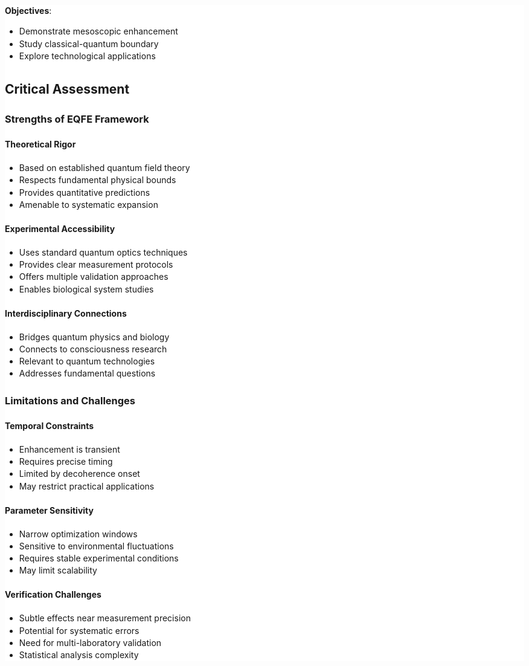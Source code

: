 **Objectives**:
- Demonstrate mesoscopic enhancement
- Study classical-quantum boundary
- Explore technological applications

## Critical Assessment

### Strengths of EQFE Framework

#### Theoretical Rigor

- Based on established quantum field theory
- Respects fundamental physical bounds
- Provides quantitative predictions
- Amenable to systematic expansion

#### Experimental Accessibility

- Uses standard quantum optics techniques
- Provides clear measurement protocols
- Offers multiple validation approaches
- Enables biological system studies

#### Interdisciplinary Connections

- Bridges quantum physics and biology
- Connects to consciousness research
- Relevant to quantum technologies
- Addresses fundamental questions

### Limitations and Challenges

#### Temporal Constraints

- Enhancement is transient
- Requires precise timing
- Limited by decoherence onset
- May restrict practical applications

#### Parameter Sensitivity

- Narrow optimization windows
- Sensitive to environmental fluctuations
- Requires stable experimental conditions
- May limit scalability

#### Verification Challenges

- Subtle effects near measurement precision
- Potential for systematic errors
- Need for multi-laboratory validation
- Statistical analysis complexity
